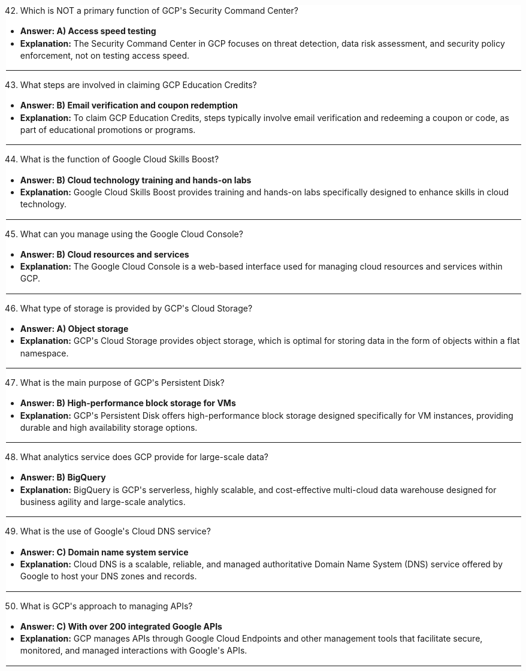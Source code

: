 42. Which is NOT a primary function of GCP's Security Command Center?
   - **Answer: A) Access speed testing**
   - **Explanation:** The Security Command Center in GCP focuses on threat detection, data risk assessment, and security policy enforcement, not on testing access speed.

---

43. What steps are involved in claiming GCP Education Credits?
   - **Answer: B) Email verification and coupon redemption**
   - **Explanation:** To claim GCP Education Credits, steps typically involve email verification and redeeming a coupon or code, as part of educational promotions or programs.

---

44. What is the function of Google Cloud Skills Boost?
   - **Answer: B) Cloud technology training and hands-on labs**
   - **Explanation:** Google Cloud Skills Boost provides training and hands-on labs specifically designed to enhance skills in cloud technology.

---

45. What can you manage using the Google Cloud Console?
   - **Answer: B) Cloud resources and services**
   - **Explanation:** The Google Cloud Console is a web-based interface used for managing cloud resources and services within GCP.

---

46. What type of storage is provided by GCP's Cloud Storage?
   - **Answer: A) Object storage**
   - **Explanation:** GCP's Cloud Storage provides object storage, which is optimal for storing data in the form of objects within a flat namespace.

---

47. What is the main purpose of GCP's Persistent Disk?
   - **Answer: B) High-performance block storage for VMs**
   - **Explanation:** GCP's Persistent Disk offers high-performance block storage designed specifically for VM instances, providing durable and high availability storage options.

---

48. What analytics service does GCP provide for large-scale data?
   - **Answer: B) BigQuery**
   - **Explanation:** BigQuery is GCP's serverless, highly scalable, and cost-effective multi-cloud data warehouse designed for business agility and large-scale analytics.

---

49. What is the use of Google's Cloud DNS service?
   - **Answer: C) Domain name system service**
   - **Explanation:** Cloud DNS is a scalable, reliable, and managed authoritative Domain Name System (DNS) service offered by Google to host your DNS zones and records.

---

50. What is GCP's approach to managing APIs?
   - **Answer: C) With over 200 integrated Google APIs**
   - **Explanation:** GCP manages APIs through Google Cloud Endpoints and other management tools that facilitate secure, monitored, and managed interactions with Google's APIs.

---